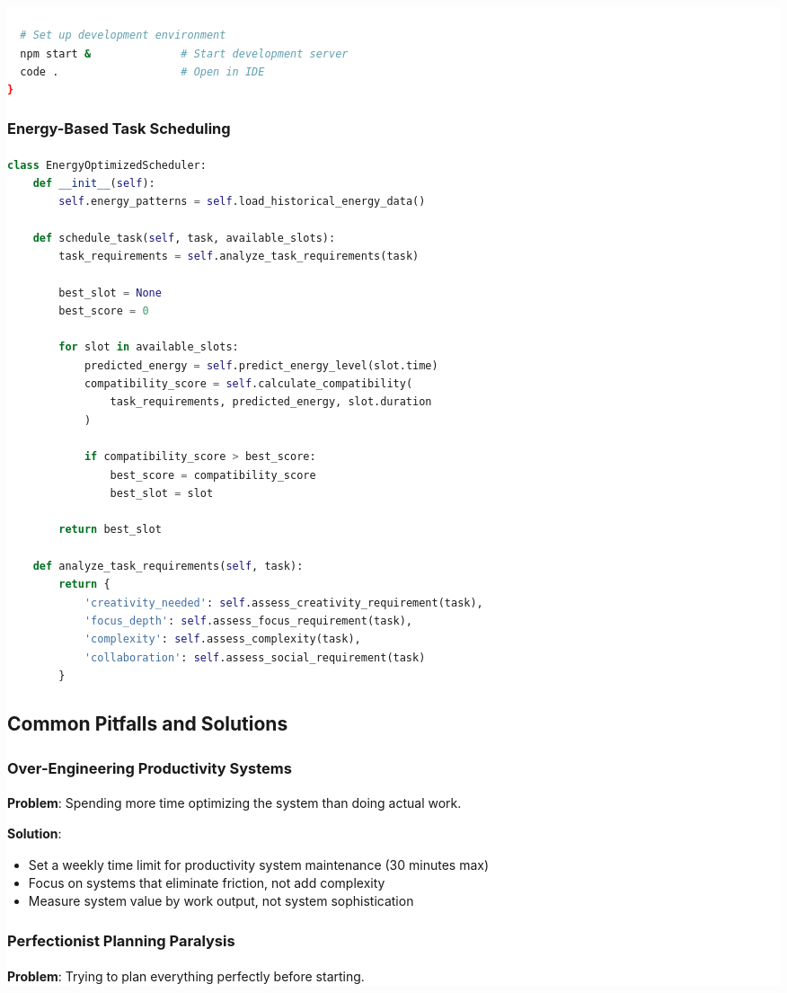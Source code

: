 ```bash
  
  # Set up development environment
  npm start &              # Start development server
  code .                   # Open in IDE
}
```

### Energy-Based Task Scheduling
```python
class EnergyOptimizedScheduler:
    def __init__(self):
        self.energy_patterns = self.load_historical_energy_data()
        
    def schedule_task(self, task, available_slots):
        task_requirements = self.analyze_task_requirements(task)
        
        best_slot = None
        best_score = 0
        
        for slot in available_slots:
            predicted_energy = self.predict_energy_level(slot.time)
            compatibility_score = self.calculate_compatibility(
                task_requirements, predicted_energy, slot.duration
            )
            
            if compatibility_score > best_score:
                best_score = compatibility_score
                best_slot = slot
                
        return best_slot
        
    def analyze_task_requirements(self, task):
        return {
            'creativity_needed': self.assess_creativity_requirement(task),
            'focus_depth': self.assess_focus_requirement(task),
            'complexity': self.assess_complexity(task),
            'collaboration': self.assess_social_requirement(task)
        }
```

## Common Pitfalls and Solutions

### Over-Engineering Productivity Systems
**Problem**: Spending more time optimizing the system than doing actual work.

**Solution**: 
- Set a weekly time limit for productivity system maintenance (30 minutes max)
- Focus on systems that eliminate friction, not add complexity
- Measure system value by work output, not system sophistication

### Perfectionist Planning Paralysis
**Problem**: Trying to plan everything perfectly before starting.
